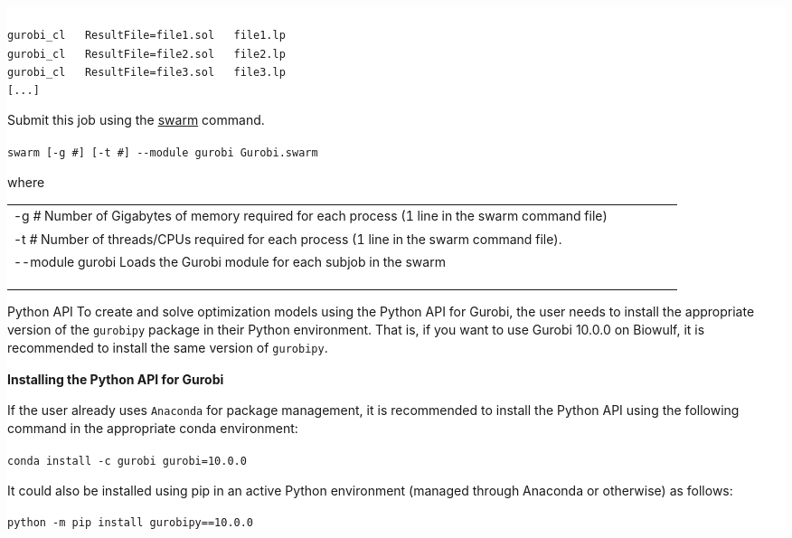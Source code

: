 

```

gurobi_cl   ResultFile=file1.sol   file1.lp
gurobi_cl   ResultFile=file2.sol   file2.lp
gurobi_cl   ResultFile=file3.sol   file3.lp
[...]

```

Submit this job using the [swarm](/apps/swarm.html) command.



```
swarm [-g #] [-t #] --module gurobi Gurobi.swarm
```

where


|  |  |  |  |  |  |
| --- | --- | --- | --- | --- | --- |
| -g *#*  Number of Gigabytes of memory required for each process (1 line in the swarm command file)
 | -t *#* Number of threads/CPUs required for each process (1 line in the swarm command file).
 | --module gurobi Loads the Gurobi module for each subjob in the swarm 
 | |
 | |
 | |




Python API
To create and solve optimization models using the Python API for Gurobi, the user needs to install the appropriate version of the `gurobipy` package in their Python environment. 
 That is, if you want to use Gurobi 10.0.0 on Biowulf, it is recommended to install the same version of `gurobipy`. 
 
 
 
**Installing the Python API for Gurobi**

 If the user already uses `Anaconda` for package management, it is recommended to install the Python API using the following command in the appropriate conda 
 environment:



```
conda install -c gurobi gurobi=10.0.0
```

 
 It could also be installed using pip in an active Python environment (managed through Anaconda or otherwise) as follows:
 
 
```
python -m pip install gurobipy==10.0.0
```

